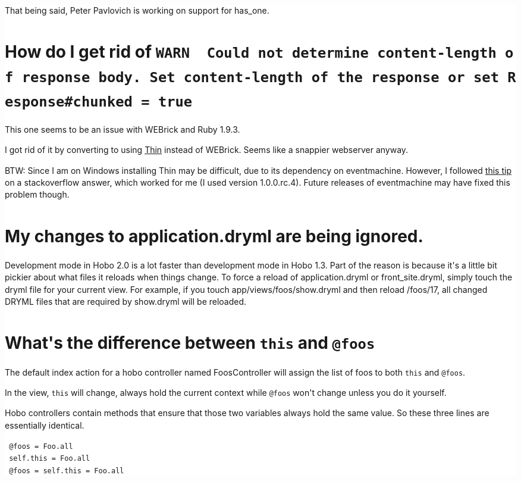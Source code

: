 That being said, Peter Pavlovich is working on support for has_one.

# How do I get rid of `WARN  Could not determine content-length of response body. Set content-length of the response or set Response#chunked = true`

This one seems to be an issue with WEBrick and Ruby 1.9.3.

I got rid of it by converting to using
[Thin](http://code.macournoyer.com/thin/) instead of WEBrick. Seems
like a snappier webserver anyway.

BTW: Since I am on Windows installing Thin may be difficult, due to
its dependency on eventmachine. However, I followed [this
tip](http://stackoverflow.com/questions/3649252/cannot-install-thin-on-windows#comment10860757_4200880)
on a stackoverflow answer, which worked for me (I used version
1.0.0.rc.4). Future releases of eventmachine may have fixed this
problem though.

# My changes to application.dryml are being ignored.

Development mode in Hobo 2.0 is a lot faster than development mode in
Hobo 1.3. Part of the reason is because it's a little bit pickier
about what files it reloads when things change. To force a reload of
application.dryml or front_site.dryml, simply touch the dryml file for
your current view. For example, if you touch app/views/foos/show.dryml
and then reload /foos/17, all changed DRYML files that are required by
show.dryml will be reloaded.

# What's the difference between `this` and `@foos`

The default index action for a hobo controller named FoosController will assign the list of foos to both `this` and `@foos`.

In the view, `this` will change, always hold the current context while `@foos` won't change unless you do it yourself.

Hobo controllers contain methods that ensure that those two variables always hold the same value.   So these three lines are essentially identical.

     @foos = Foo.all
     self.this = Foo.all
     @foos = self.this = Foo.all